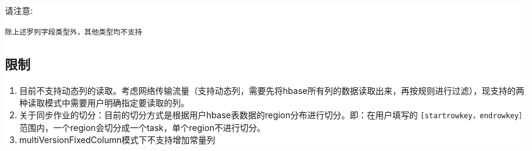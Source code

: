 请注意:

`除上述罗列字段类型外，其他类型均不支持`

## 限制

1. 目前不支持动态列的读取。考虑网络传输流量（支持动态列，需要先将hbase所有列的数据读取出来，再按规则进行过滤），现支持的两种读取模式中需要用户明确指定要读取的列。
2. 关于同步作业的切分：目前的切分方式是根据用户hbase表数据的region分布进行切分。即：在用户填写的 `[startrowkey，endrowkey］` 范围内，一个region会切分成一个task，单个region不进行切分。
3. multiVersionFixedColumn模式下不支持增加常量列
